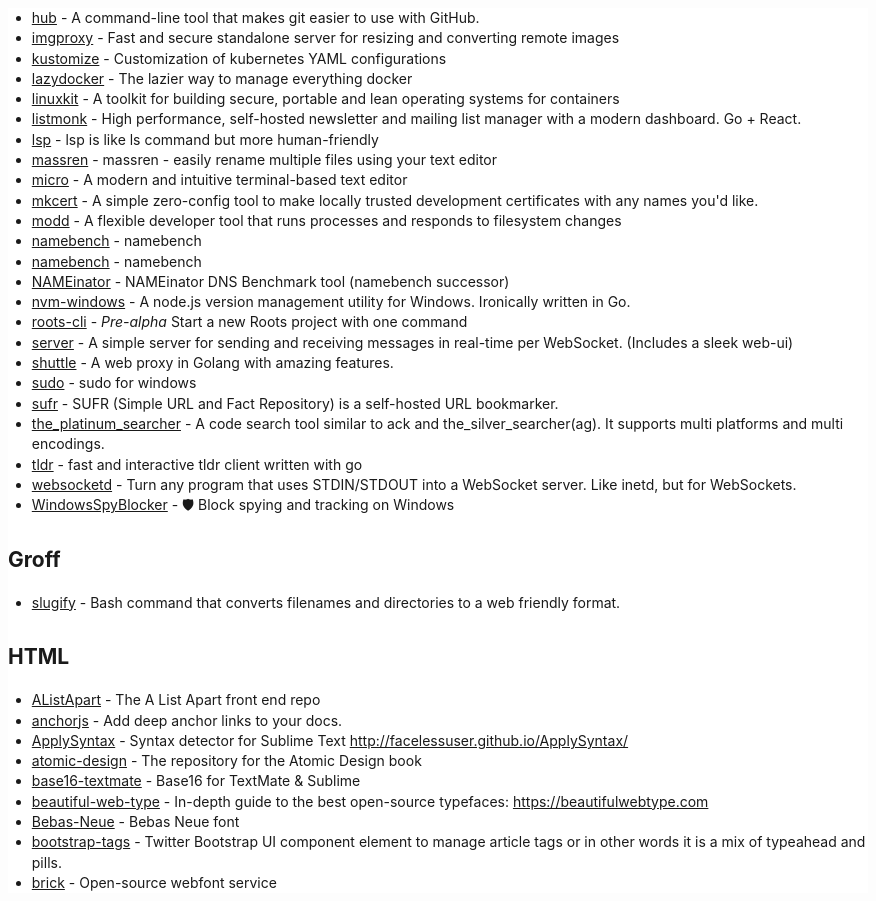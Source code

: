 - [hub](https://github.com/github/hub) - A command-line tool that makes git easier to use with GitHub.  
- [imgproxy](https://github.com/imgproxy/imgproxy) - Fast and secure standalone server for resizing and converting remote images  
- [kustomize](https://github.com/kubernetes-sigs/kustomize) - Customization of kubernetes YAML configurations  
- [lazydocker](https://github.com/jesseduffield/lazydocker) - The lazier way to manage everything docker  
- [linuxkit](https://github.com/linuxkit/linuxkit) - A toolkit for building secure, portable and lean operating systems for containers  
- [listmonk](https://github.com/knadh/listmonk) - High performance, self-hosted newsletter and mailing list manager with a modern dashboard. Go + React.  
- [lsp](https://github.com/dborzov/lsp) - lsp is like ls command but more human-friendly  
- [massren](https://github.com/laurent22/massren) - massren - easily rename multiple files using your text editor  
- [micro](https://github.com/zyedidia/micro) - A modern and intuitive terminal-based text editor  
- [mkcert](https://github.com/FiloSottile/mkcert) - A simple zero-config tool to make locally trusted development certificates with any names you'd like.  
- [modd](https://github.com/cortesi/modd) - A flexible developer tool that runs processes and responds to filesystem changes  
- [namebench](https://github.com/viking76/namebench) - namebench  
- [namebench](https://github.com/google/namebench) - namebench  
- [NAMEinator](https://github.com/mwiora/NAMEinator) - NAMEinator DNS Benchmark tool (namebench successor)  
- [nvm-windows](https://github.com/coreybutler/nvm-windows) - A node.js version management utility for Windows. Ironically written in Go.  
- [roots-cli](https://github.com/roots/roots-cli) - *Pre-alpha* Start a new Roots project with one command  
- [server](https://github.com/gotify/server) - A simple server for sending and receiving messages in real-time per WebSocket. (Includes a sleek web-ui)  
- [shuttle](https://github.com/sipt/shuttle) - A web proxy in Golang with amazing features.  
- [sudo](https://github.com/mattn/sudo) - sudo for windows  
- [sufr](https://github.com/kyleterry/sufr) - SUFR (Simple URL and Fact Repository) is a self-hosted URL bookmarker.  
- [the_platinum_searcher](https://github.com/monochromegane/the_platinum_searcher) - A code search tool similar to ack and the_silver_searcher(ag). It supports multi platforms and multi encodings.  
- [tldr](https://github.com/isacikgoz/tldr) - fast and interactive tldr client written with  go  
- [websocketd](https://github.com/joewalnes/websocketd) - Turn any program that uses STDIN/STDOUT into a WebSocket server. Like inetd, but for WebSockets.  
- [WindowsSpyBlocker](https://github.com/crazy-max/WindowsSpyBlocker) - 🛡 Block spying and tracking on Windows  

## Groff
- [slugify](https://github.com/benlinton/slugify) - Bash command that converts filenames and directories to a web friendly format.  

## HTML
- [AListApart](https://github.com/alistapart/AListApart) - The A List Apart front end repo  
- [anchorjs](https://github.com/bryanbraun/anchorjs) - Add deep anchor links to your docs.  
- [ApplySyntax](https://github.com/facelessuser/ApplySyntax) - Syntax detector for Sublime Text http://facelessuser.github.io/ApplySyntax/  
- [atomic-design](https://github.com/bradfrost/atomic-design) - The repository for the Atomic Design book  
- [base16-textmate](https://github.com/chriskempson/base16-textmate) - Base16 for TextMate & Sublime  
- [beautiful-web-type](https://github.com/ubuwaits/beautiful-web-type) - In-depth guide to the best open-source typefaces: https://beautifulwebtype.com  
- [Bebas-Neue](https://github.com/dharmatype/Bebas-Neue) - Bebas Neue font  
- [bootstrap-tags](https://github.com/Serhioromano/bootstrap-tags) - Twitter Bootstrap UI component element to manage article tags or in other words it is a mix of typeahead and pills.  
- [brick](https://github.com/alfredxing/brick) - Open-source webfont service  